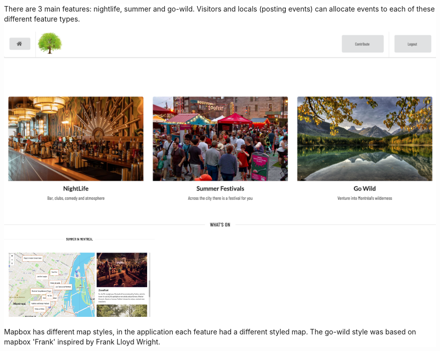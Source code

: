 There are 3 main features: nightlife, summer and go-wild.  Visitors and locals (posting events) can allocate events to each of these different feature types.

![Example screenshot](./img/features.png)
<img src="./img/features-summer.png" alt="drawing" width="300"/>

Mapbox has different map styles, in the application each feature had a different styled map.  The go-wild style was based on mapbox 'Frank' inspired by Frank Lloyd Wright.
